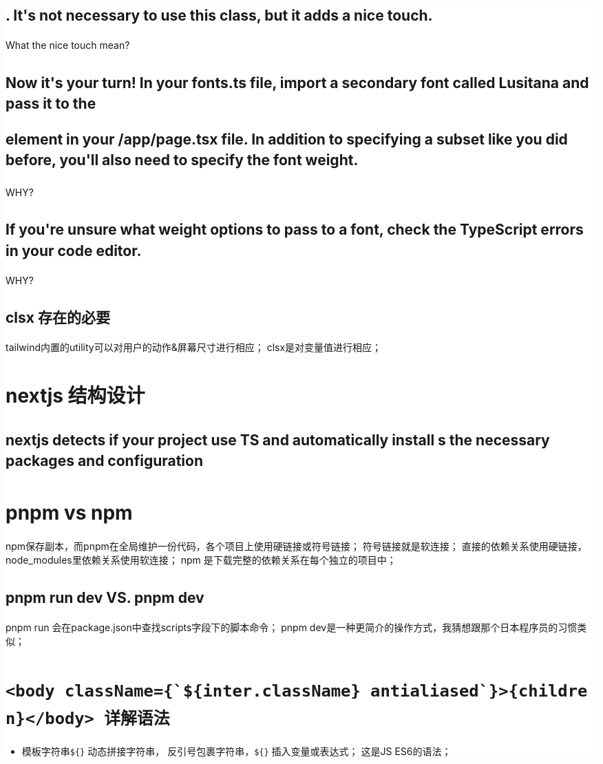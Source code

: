 ## . It's not necessary to use this class, but it adds a nice touch.

What the nice touch mean?

## Now it's your turn! In your fonts.ts file, import a secondary font called Lusitana and pass it to the <p> element in your /app/page.tsx file. In addition to specifying a subset like you did before, you'll also need to specify the font weight.

WHY?

## If you're unsure what weight options to pass to a font, check the TypeScript errors in your code editor.

WHY?

## clsx 存在的必要

tailwind内置的utility可以对用户的动作&屏幕尺寸进行相应；
clsx是对变量值进行相应；

# nextjs 结构设计

## nextjs detects if your project use TS and automatically install s the necessary packages and configuration

# pnpm vs npm

npm保存副本，而pnpm在全局维护一份代码，各个项目上使用硬链接或符号链接；
符号链接就是软连接；
直接的依赖关系使用硬链接，node_modules里依赖关系使用软连接；
npm 是下载完整的依赖关系在每个独立的项目中；

## pnpm run dev VS. pnpm dev

pnpm run 会在package.json中查找scripts字段下的脚本命令；
pnpm dev是一种更简介的操作方式，我猜想跟那个日本程序员的习惯类似；

# ``<body className={`${inter.className} antialiased`}>{children}</body> 详解语法``

- 模板字符串`${}`
  动态拼接字符串， 反引号包裹字符串，`${}` 插入变量或表达式；
  这是JS ES6的语法；
